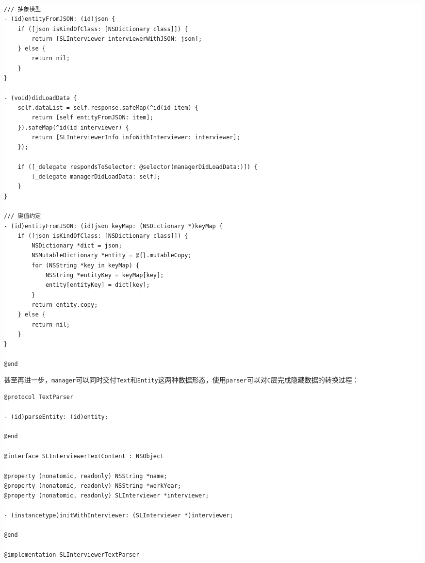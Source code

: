    /// 抽象模型
    - (id)entityFromJSON: (id)json {
        if ([json isKindOfClass: [NSDictionary class]]) {
            return [SLInterviewer interviewerWithJSON: json];
        } else {
            return nil;
        }
    }
    
    - (void)didLoadData {
        self.dataList = self.response.safeMap(^id(id item) {
            return [self entityFromJSON: item];
        }).safeMap(^id(id interviewer) {
            return [SLInterviewerInfo infoWithInterviewer: interviewer];
        });
        
        if ([_delegate respondsToSelector: @selector(managerDidLoadData:)]) {
            [_delegate managerDidLoadData: self];
        }
    }
    
    /// 键值约定
    - (id)entityFromJSON: (id)json keyMap: (NSDictionary *)keyMap {
        if ([json isKindOfClass: [NSDictionary class]]) {
            NSDictionary *dict = json;
            NSMutableDictionary *entity = @{}.mutableCopy;
            for (NSString *key in keyMap) {
                NSString *entityKey = keyMap[key];
                entity[entityKey] = dict[key];
            }
            return entity.copy;
        } else {
            return nil;
        }
    }
    
    @end

甚至再进一步，`manager`可以同时交付`Text`和`Entity`这两种数据形态，使用`parser`可以对`C`层完成隐藏数据的转换过程：

    @protocol TextParser
    
    - (id)parseEntity: (id)entity;
    
    @end
    
    @interface SLInterviewerTextContent : NSObject
    
    @property (nonatomic, readonly) NSString *name;
    @property (nonatomic, readonly) NSString *workYear;
    @property (nonatomic, readonly) SLInterviewer *interviewer;
    
    - (instancetype)initWithInterviewer: (SLInterviewer *)interviewer;
    
    @end
    
    @implementation SLInterviewerTextParser
    